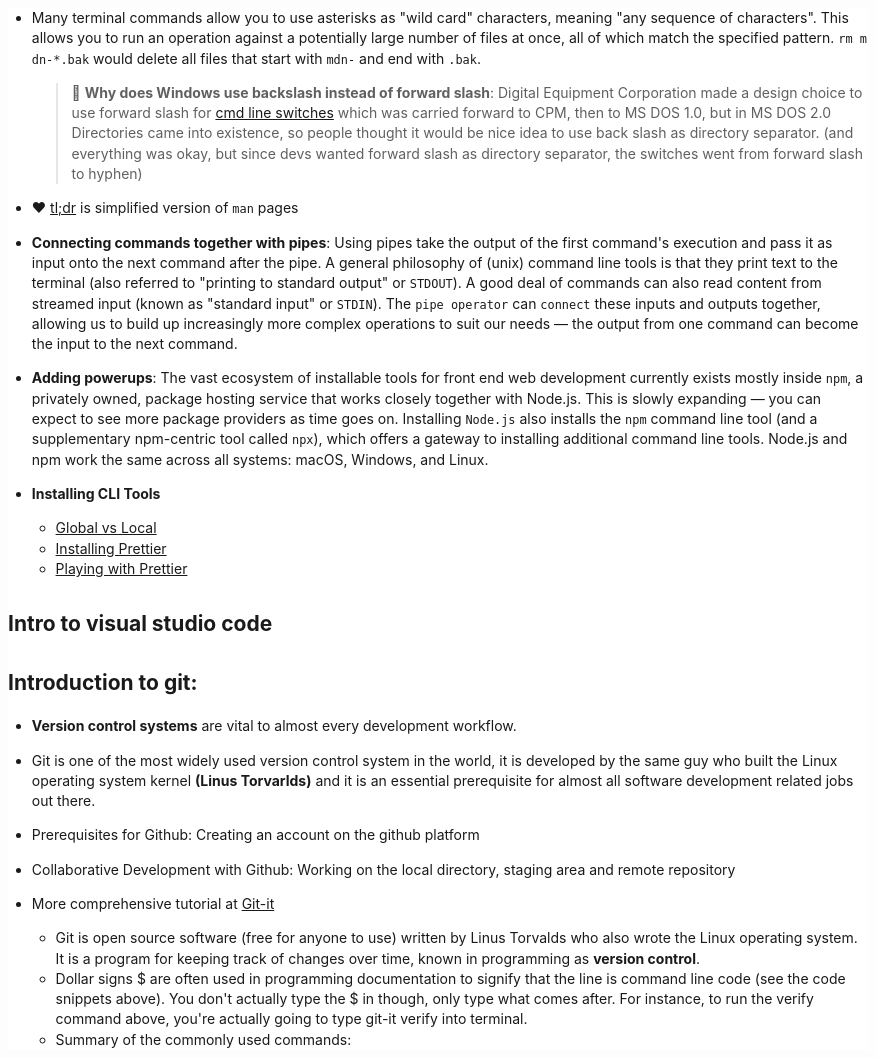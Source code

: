 - Many terminal commands allow you to use asterisks as "wild card" characters, meaning "any sequence of characters". This allows you to run an operation against a potentially large number of files at once, all of which match the specified pattern. `rm mdn-*.bak` would delete all files that start with `mdn-` and end with `.bak`.
  > 🤑 **Why does Windows use backslash instead of forward slash**: Digital Equipment Corporation made a design choice to use forward slash for [cmd line switches](https://support.microsoft.com/en-us/office/command-line-switches-for-microsoft-office-products-079164cd-4ef5-4178-b235-441737deb3a6) which was carried forward to CPM, then to MS DOS 1.0, but in MS DOS 2.0 Directories came into existence, so people thought it would be nice idea to use back slash as directory separator. (and everything was okay, but since devs wanted forward slash as directory separator, the switches went from forward slash to hyphen)
- ❤️ [tl;dr](https://tldr.sh/) is simplified version of `man` pages
- **Connecting commands together with pipes**: Using pipes take the output of the first command's execution and pass it as input onto the next command after the pipe. A general philosophy of (unix) command line tools is that they print text to the terminal (also referred to "printing to standard output" or `STDOUT`). A good deal of commands can also read content from streamed input (known as "standard input" or `STDIN`). The `pipe operator` can `connect` these inputs and outputs together, allowing us to build up increasingly more complex operations to suit our needs — the output from one command can become the input to the next command.
- **Adding powerups**: The vast ecosystem of installable tools for front end web development currently exists mostly inside `npm`, a privately owned, package hosting service that works closely together with Node.js. This is slowly expanding — you can expect to see more package providers as time goes on. Installing `Node.js` also installs the `npm` command line tool (and a supplementary npm-centric tool called `npx`), which offers a gateway to installing additional command line tools. Node.js and npm work the same across all systems: macOS, Windows, and Linux.
- **Installing CLI Tools**

  - [Global vs Local](https://developer.mozilla.org/en-US/docs/Learn/Tools_and_testing/Understanding_client-side_tools/Command_line#where_to_install_our_cli_tools)
  - [Installing Prettier](https://developer.mozilla.org/en-US/docs/Learn/Tools_and_testing/Understanding_client-side_tools/Command_line#installing_prettier)
  - [Playing with Prettier](https://developer.mozilla.org/en-US/docs/Learn/Tools_and_testing/Understanding_client-side_tools/Command_line#playing_with_prettier)

## Intro to visual studio code

## Introduction to git:

- **Version control systems** are vital to almost every development workflow.
- Git is one of the most widely used version control system in the world, it is developed by the same guy who built the Linux operating system kernel **(Linus Torvarlds)** and it is an essential prerequisite for almost all software development related jobs out there.
- Prerequisites for Github: Creating an account on the github platform
- Collaborative Development with Github: Working on the local directory, staging area and remote repository
- More comprehensive tutorial at [Git-it](http://jlord.us/git-it/index.html)

  - Git is open source software (free for anyone to use) written by Linus Torvalds who also wrote the Linux operating system. It is a program for keeping track of changes over time, known in programming as **version control**.
  - Dollar signs $ are often used in programming documentation to signify that the line is command line code (see the code snippets above). You don't actually type the $ in though, only type what comes after. For instance, to run the verify command above, you're actually going to type git-it verify into terminal.
  - Summary of the commonly used commands:
